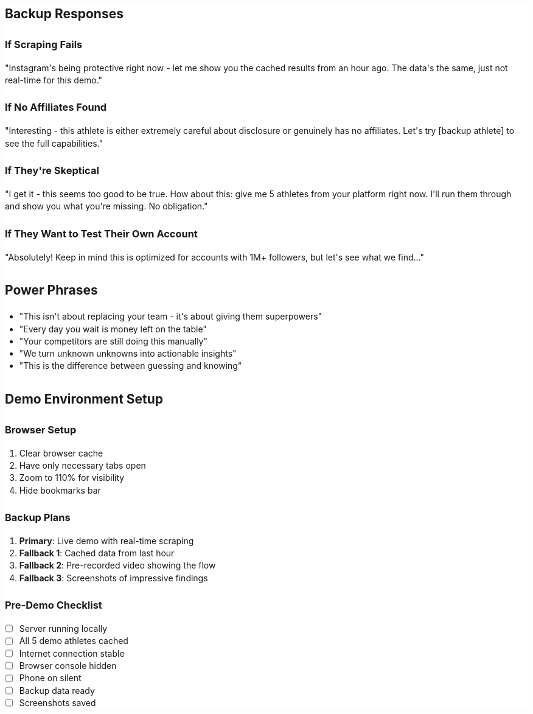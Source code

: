## Backup Responses

### If Scraping Fails
"Instagram's being protective right now - let me show you the cached results from an hour ago. The data's the same, just not real-time for this demo."

### If No Affiliates Found
"Interesting - this athlete is either extremely careful about disclosure or genuinely has no affiliates. Let's try [backup athlete] to see the full capabilities."

### If They're Skeptical
"I get it - this seems too good to be true. How about this: give me 5 athletes from your platform right now. I'll run them through and show you what you're missing. No obligation."

### If They Want to Test Their Own Account
"Absolutely! Keep in mind this is optimized for accounts with 1M+ followers, but let's see what we find..."

## Power Phrases

- "This isn't about replacing your team - it's about giving them superpowers"
- "Every day you wait is money left on the table"
- "Your competitors are still doing this manually"
- "We turn unknown unknowns into actionable insights"
- "This is the difference between guessing and knowing"

## Demo Environment Setup

### Browser Setup
1. Clear browser cache
2. Have only necessary tabs open
3. Zoom to 110% for visibility
4. Hide bookmarks bar

### Backup Plans
1. **Primary**: Live demo with real-time scraping
2. **Fallback 1**: Cached data from last hour
3. **Fallback 2**: Pre-recorded video showing the flow
4. **Fallback 3**: Screenshots of impressive findings

### Pre-Demo Checklist
- [ ] Server running locally
- [ ] All 5 demo athletes cached
- [ ] Internet connection stable
- [ ] Browser console hidden
- [ ] Phone on silent
- [ ] Backup data ready
- [ ] Screenshots saved

